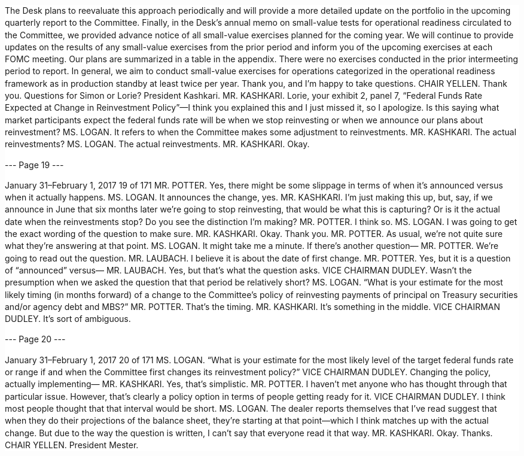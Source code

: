 The Desk plans to reevaluate this approach periodically and will provide a more
detailed update on the portfolio in the upcoming quarterly report to the Committee.
Finally, in the Desk’s annual memo on small-value tests for operational readiness
circulated to the Committee, we provided advance notice of all small-value exercises
planned for the coming year. We will continue to provide updates on the results of
any small-value exercises from the prior period and inform you of the upcoming
exercises at each FOMC meeting. Our plans are summarized in a table in the
appendix. There were no exercises conducted in the prior intermeeting period to
report. In general, we aim to conduct small-value exercises for operations
categorized in the operational readiness framework as in production standby at least
twice per year. Thank you, and I’m happy to take questions.
CHAIR YELLEN. Thank you. Questions for Simon or Lorie? President Kashkari.
MR. KASHKARI. Lorie, your exhibit 2, panel 7, “Federal Funds Rate Expected at
Change in Reinvestment Policy”—I think you explained this and I just missed it, so I apologize.
Is this saying what market participants expect the federal funds rate will be when we stop
reinvesting or when we announce our plans about reinvestment?
MS. LOGAN. It refers to when the Committee makes some adjustment to reinvestments.
MR. KASHKARI. The actual reinvestments?
MS. LOGAN. The actual reinvestments.
MR. KASHKARI. Okay.

--- Page 19 ---

January 31–February 1, 2017 19 of 171
MR. POTTER. Yes, there might be some slippage in terms of when it’s announced
versus when it actually happens.
MS. LOGAN. It announces the change, yes.
MR. KASHKARI. I’m just making this up, but, say, if we announce in June that six
months later we’re going to stop reinvesting, that would be what this is capturing? Or is it the
actual date when the reinvestments stop? Do you see the distinction I’m making?
MR. POTTER. I think so.
MS. LOGAN. I was going to get the exact wording of the question to make sure.
MR. KASHKARI. Okay. Thank you.
MR. POTTER. As usual, we’re not quite sure what they’re answering at that point.
MS. LOGAN. It might take me a minute. If there’s another question—
MR. POTTER. We’re going to read out the question.
MR. LAUBACH. I believe it is about the date of first change.
MR. POTTER. Yes, but it is a question of “announced” versus—
MR. LAUBACH. Yes, but that’s what the question asks.
VICE CHAIRMAN DUDLEY. Wasn’t the presumption when we asked the question that
that period be relatively short?
MS. LOGAN. “What is your estimate for the most likely timing (in months forward) of a
change to the Committee’s policy of reinvesting payments of principal on Treasury securities
and/or agency debt and MBS?”
MR. POTTER. That’s the timing.
MR. KASHKARI. It’s something in the middle.
VICE CHAIRMAN DUDLEY. It’s sort of ambiguous.

--- Page 20 ---

January 31–February 1, 2017 20 of 171
MS. LOGAN. “What is your estimate for the most likely level of the target federal funds
rate or range if and when the Committee first changes its reinvestment policy?”
VICE CHAIRMAN DUDLEY. Changing the policy, actually implementing—
MR. KASHKARI. Yes, that’s simplistic.
MR. POTTER. I haven’t met anyone who has thought through that particular issue.
However, that’s clearly a policy option in terms of people getting ready for it.
VICE CHAIRMAN DUDLEY. I think most people thought that that interval would be
short.
MS. LOGAN. The dealer reports themselves that I’ve read suggest that when they do
their projections of the balance sheet, they’re starting at that point—which I think matches up
with the actual change. But due to the way the question is written, I can’t say that everyone read
it that way.
MR. KASHKARI. Okay. Thanks.
CHAIR YELLEN. President Mester.